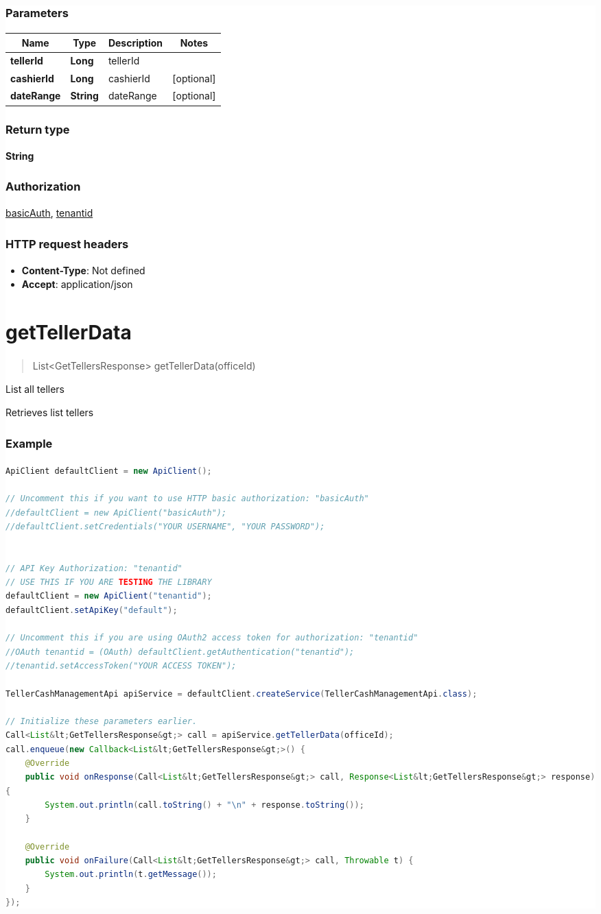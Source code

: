 
### Parameters

Name | Type | Description  | Notes
------------- | ------------- | ------------- | -------------
 **tellerId** | **Long**| tellerId |
 **cashierId** | **Long**| cashierId | [optional]
 **dateRange** | **String**| dateRange | [optional]

### Return type

**String**

### Authorization

[basicAuth](../README.md#basicAuth), [tenantid](../README.md#tenantid)

### HTTP request headers

 - **Content-Type**: Not defined
 - **Accept**: application/json

<a name="getTellerData"></a>
# **getTellerData**
> List&lt;GetTellersResponse&gt; getTellerData(officeId)

List all tellers

Retrieves list tellers

### Example
```java
ApiClient defaultClient = new ApiClient();

// Uncomment this if you want to use HTTP basic authorization: "basicAuth"
//defaultClient = new ApiClient("basicAuth");
//defaultClient.setCredentials("YOUR USERNAME", "YOUR PASSWORD");


// API Key Authorization: "tenantid"
// USE THIS IF YOU ARE TESTING THE LIBRARY
defaultClient = new ApiClient("tenantid");
defaultClient.setApiKey("default");

// Uncomment this if you are using OAuth2 access token for authorization: "tenantid"
//OAuth tenantid = (OAuth) defaultClient.getAuthentication("tenantid");
//tenantid.setAccessToken("YOUR ACCESS TOKEN");

TellerCashManagementApi apiService = defaultClient.createService(TellerCashManagementApi.class);

// Initialize these parameters earlier.
Call<List&lt;GetTellersResponse&gt;> call = apiService.getTellerData(officeId);
call.enqueue(new Callback<List&lt;GetTellersResponse&gt;>() {
    @Override
    public void onResponse(Call<List&lt;GetTellersResponse&gt;> call, Response<List&lt;GetTellersResponse&gt;> response) {
        System.out.println(call.toString() + "\n" + response.toString());
    }

    @Override
    public void onFailure(Call<List&lt;GetTellersResponse&gt;> call, Throwable t) {
        System.out.println(t.getMessage());
    }
});
```